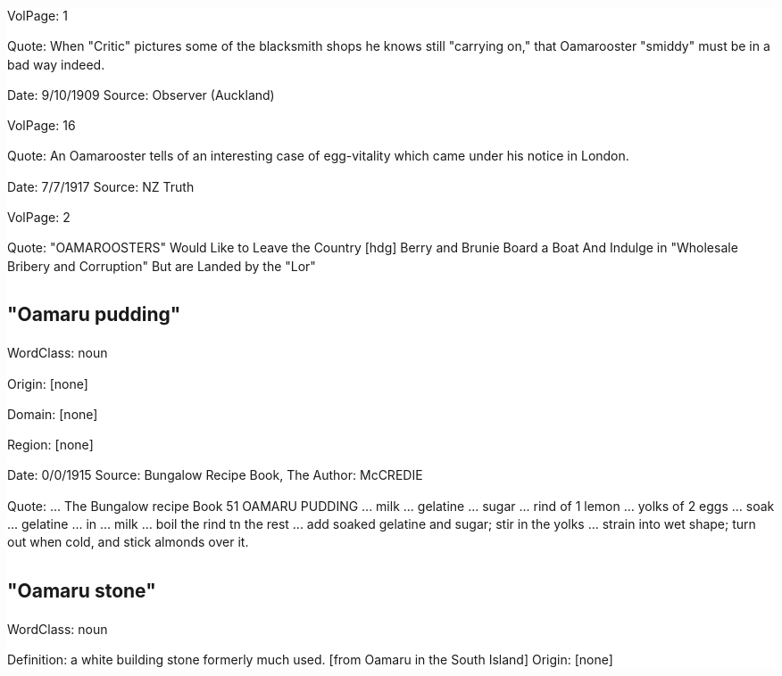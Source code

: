 VolPage: 1

Quote: When "Critic" pictures some of the blacksmith shops he knows still "carrying on," that Oamarooster "smiddy" must be in a bad way indeed.



Date: 9/10/1909
Source: Observer (Auckland)

VolPage: 16

Quote: An Oamarooster tells of an interesting case of egg-vitality which came under his notice in London.



Date: 7/7/1917
Source: NZ Truth

VolPage: 2

Quote: "OAMAROOSTERS" Would Like to Leave the Country [hdg] Berry and Brunie Board a Boat And Indulge in "Wholesale Bribery and Corruption" But are Landed by the "Lor"




## "Oamaru pudding"


WordClass: noun


Origin: [none]


Domain: [none]

Region: [none]





Date: 0/0/1915
Source: Bungalow Recipe Book, The
Author: McCREDIE


Quote: ... The Bungalow recipe Book 51 OAMARU PUDDING ... milk ... gelatine ... sugar ... rind of 1 lemon ... yolks of 2 eggs ... soak ... gelatine ... in ... milk ... boil the rind tn the rest ... add soaked gelatine and sugar; stir in the yolks ... strain into wet shape; turn out when cold, and stick almonds over it.




## "Oamaru stone"


WordClass: noun

Definition: a white building stone formerly much used. [from Oamaru in the South Island]
Origin: [none]
